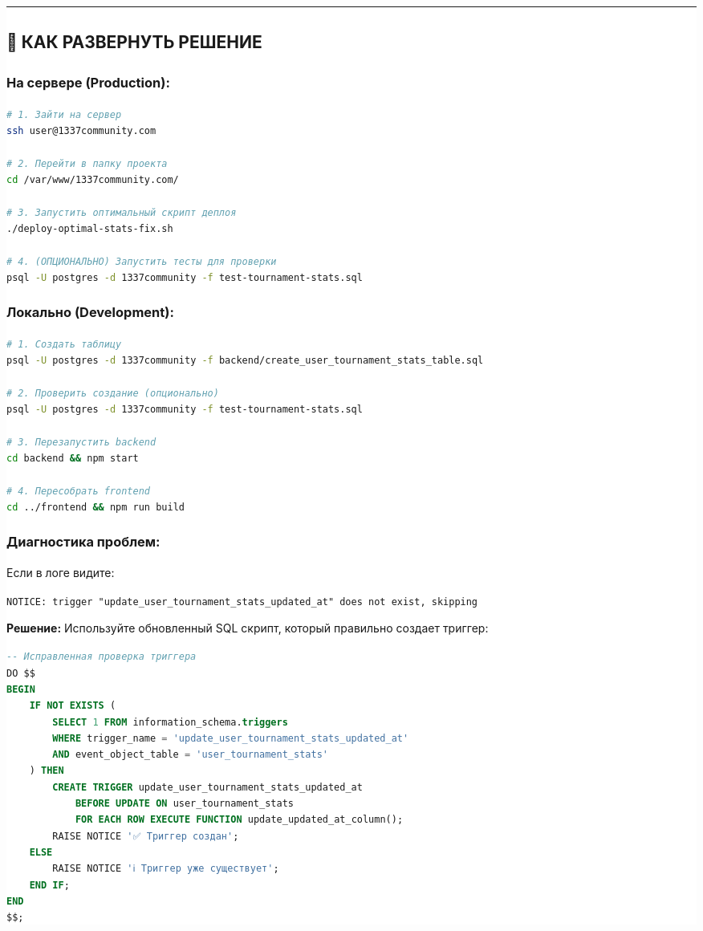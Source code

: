 ```css
```

---

## 🚀 **КАК РАЗВЕРНУТЬ РЕШЕНИЕ**

### **На сервере (Production):**

```bash
# 1. Зайти на сервер
ssh user@1337community.com

# 2. Перейти в папку проекта  
cd /var/www/1337community.com/

# 3. Запустить оптимальный скрипт деплоя
./deploy-optimal-stats-fix.sh

# 4. (ОПЦИОНАЛЬНО) Запустить тесты для проверки
psql -U postgres -d 1337community -f test-tournament-stats.sql
```

### **Локально (Development):**

```bash
# 1. Создать таблицу
psql -U postgres -d 1337community -f backend/create_user_tournament_stats_table.sql

# 2. Проверить создание (опционально)
psql -U postgres -d 1337community -f test-tournament-stats.sql

# 3. Перезапустить backend
cd backend && npm start

# 4. Пересобрать frontend  
cd ../frontend && npm run build
```

### **Диагностика проблем:**

Если в логе видите:
```
NOTICE: trigger "update_user_tournament_stats_updated_at" does not exist, skipping
```

**Решение:** Используйте обновленный SQL скрипт, который правильно создает триггер:

```sql
-- Исправленная проверка триггера
DO $$
BEGIN
    IF NOT EXISTS (
        SELECT 1 FROM information_schema.triggers 
        WHERE trigger_name = 'update_user_tournament_stats_updated_at' 
        AND event_object_table = 'user_tournament_stats'
    ) THEN
        CREATE TRIGGER update_user_tournament_stats_updated_at 
            BEFORE UPDATE ON user_tournament_stats
            FOR EACH ROW EXECUTE FUNCTION update_updated_at_column();
        RAISE NOTICE '✅ Триггер создан';
    ELSE
        RAISE NOTICE 'ℹ️ Триггер уже существует';
    END IF;
END
$$;
```